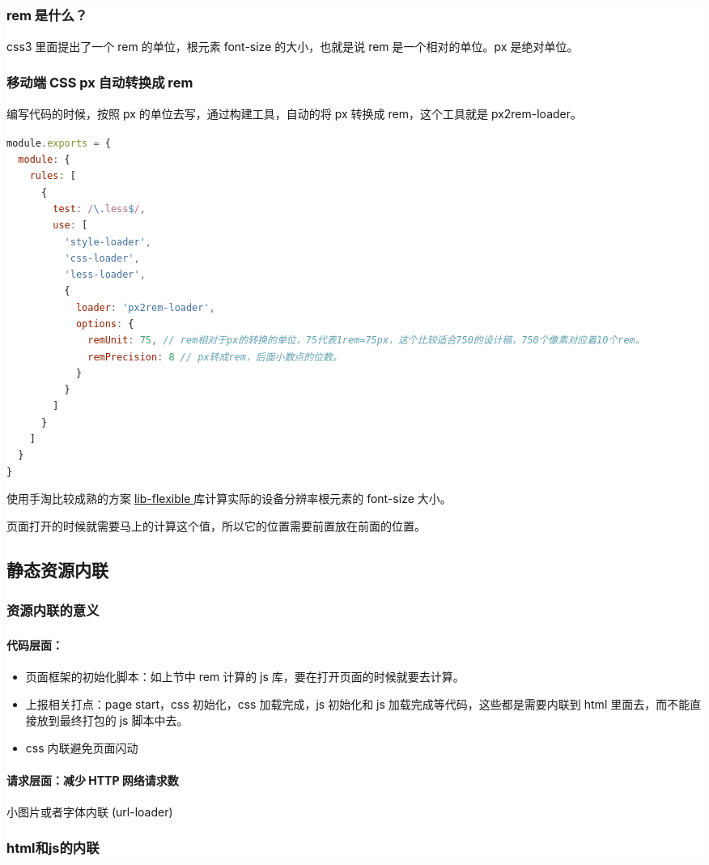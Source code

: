 ### rem 是什么？

css3 里面提出了一个 rem 的单位，根元素 font-size 的大小，也就是说 rem 是一个相对的单位。px 是绝对单位。

### 移动端 CSS px ⾃动转换成 rem

编写代码的时候，按照 px 的单位去写，通过构建工具，自动的将 px 转换成 rem，这个工具就是 px2rem-loader。

```js
module.exports = {
  module: {
    rules: [
      {
        test: /\.less$/,
        use: [
          'style-loader',
          'css-loader',
          'less-loader',
          {
            loader: 'px2rem-loader',
            options: {
              remUnit: 75, // rem相对于px的转换的单位，75代表1rem=75px，这个比较适合750的设计稿，750个像素对应着10个rem。
              remPrecision: 8 // px转成rem，后面小数点的位数。
            }
          }
        ]
      }
    ]
  }
}
```

使用手淘比较成熟的方案 [lib-flexible ](https://github.com/amfe/lib-flexible) 库计算实际的设备分辨率根元素的 font-size 大小。

页面打开的时候就需要马上的计算这个值，所以它的位置需要前置放在前面的位置。



## 静态资源内联

### 资源内联的意义

#### 代码层面：

* ⻚⾯框架的初始化脚本：如上节中 rem 计算的 js 库，要在打开页面的时候就要去计算。

* 上报相关打点：page start，css 初始化，css 加载完成，js 初始化和 js 加载完成等代码，这些都是需要内联到 html 里面去，而不能直接放到最终打包的 js 脚本中去。

* css 内联避免⻚⾯闪动

#### 请求层⾯：减少 HTTP ⽹络请求数

⼩图⽚或者字体内联 (url-loader)

### html和js的内联
